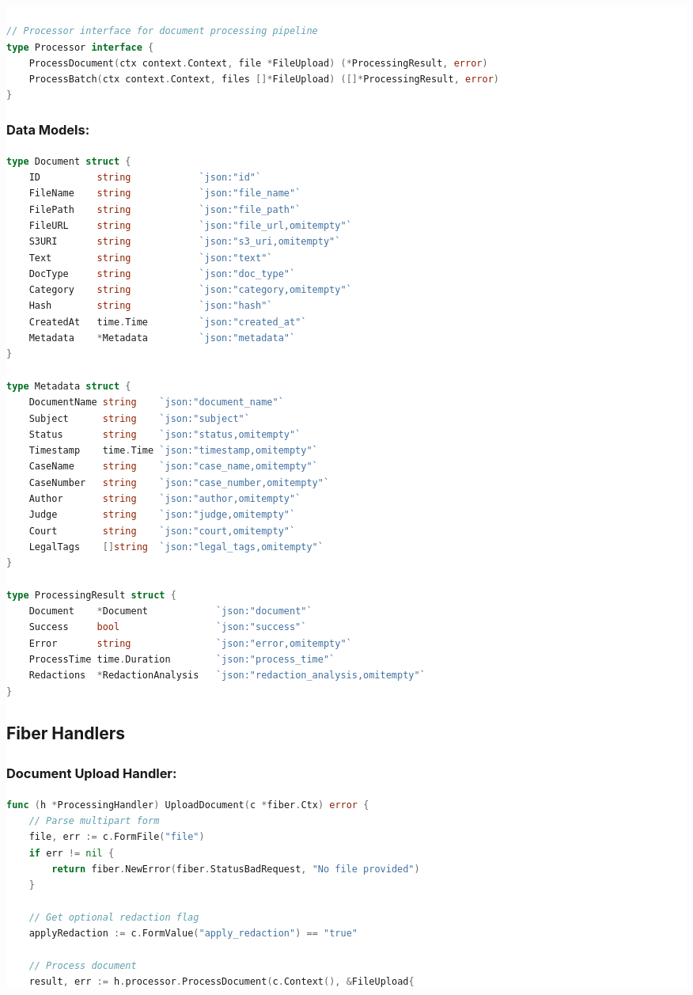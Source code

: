 ```go

// Processor interface for document processing pipeline
type Processor interface {
    ProcessDocument(ctx context.Context, file *FileUpload) (*ProcessingResult, error)
    ProcessBatch(ctx context.Context, files []*FileUpload) ([]*ProcessingResult, error)
}
```

### Data Models:

```go
type Document struct {
    ID          string            `json:"id"`
    FileName    string            `json:"file_name"`
    FilePath    string            `json:"file_path"`
    FileURL     string            `json:"file_url,omitempty"`
    S3URI       string            `json:"s3_uri,omitempty"`
    Text        string            `json:"text"`
    DocType     string            `json:"doc_type"`
    Category    string            `json:"category,omitempty"`
    Hash        string            `json:"hash"`
    CreatedAt   time.Time         `json:"created_at"`
    Metadata    *Metadata         `json:"metadata"`
}

type Metadata struct {
    DocumentName string    `json:"document_name"`
    Subject      string    `json:"subject"`
    Status       string    `json:"status,omitempty"`
    Timestamp    time.Time `json:"timestamp,omitempty"`
    CaseName     string    `json:"case_name,omitempty"`
    CaseNumber   string    `json:"case_number,omitempty"`
    Author       string    `json:"author,omitempty"`
    Judge        string    `json:"judge,omitempty"`
    Court        string    `json:"court,omitempty"`
    LegalTags    []string  `json:"legal_tags,omitempty"`
}

type ProcessingResult struct {
    Document    *Document            `json:"document"`
    Success     bool                 `json:"success"`
    Error       string               `json:"error,omitempty"`
    ProcessTime time.Duration        `json:"process_time"`
    Redactions  *RedactionAnalysis   `json:"redaction_analysis,omitempty"`
}
```

## Fiber Handlers

### Document Upload Handler:
```go
func (h *ProcessingHandler) UploadDocument(c *fiber.Ctx) error {
    // Parse multipart form
    file, err := c.FormFile("file")
    if err != nil {
        return fiber.NewError(fiber.StatusBadRequest, "No file provided")
    }
    
    // Get optional redaction flag
    applyRedaction := c.FormValue("apply_redaction") == "true"
    
    // Process document
    result, err := h.processor.ProcessDocument(c.Context(), &FileUpload{
```